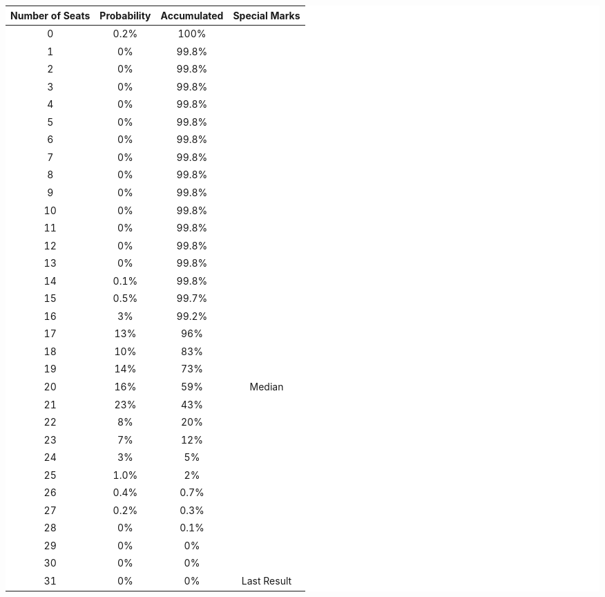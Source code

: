 | Number of Seats | Probability | Accumulated | Special Marks |
|:---------------:|:-----------:|:-----------:|:-------------:|
| 0 | 0.2% | 100% |  |
| 1 | 0% | 99.8% |  |
| 2 | 0% | 99.8% |  |
| 3 | 0% | 99.8% |  |
| 4 | 0% | 99.8% |  |
| 5 | 0% | 99.8% |  |
| 6 | 0% | 99.8% |  |
| 7 | 0% | 99.8% |  |
| 8 | 0% | 99.8% |  |
| 9 | 0% | 99.8% |  |
| 10 | 0% | 99.8% |  |
| 11 | 0% | 99.8% |  |
| 12 | 0% | 99.8% |  |
| 13 | 0% | 99.8% |  |
| 14 | 0.1% | 99.8% |  |
| 15 | 0.5% | 99.7% |  |
| 16 | 3% | 99.2% |  |
| 17 | 13% | 96% |  |
| 18 | 10% | 83% |  |
| 19 | 14% | 73% |  |
| 20 | 16% | 59% | Median |
| 21 | 23% | 43% |  |
| 22 | 8% | 20% |  |
| 23 | 7% | 12% |  |
| 24 | 3% | 5% |  |
| 25 | 1.0% | 2% |  |
| 26 | 0.4% | 0.7% |  |
| 27 | 0.2% | 0.3% |  |
| 28 | 0% | 0.1% |  |
| 29 | 0% | 0% |  |
| 30 | 0% | 0% |  |
| 31 | 0% | 0% | Last Result |
